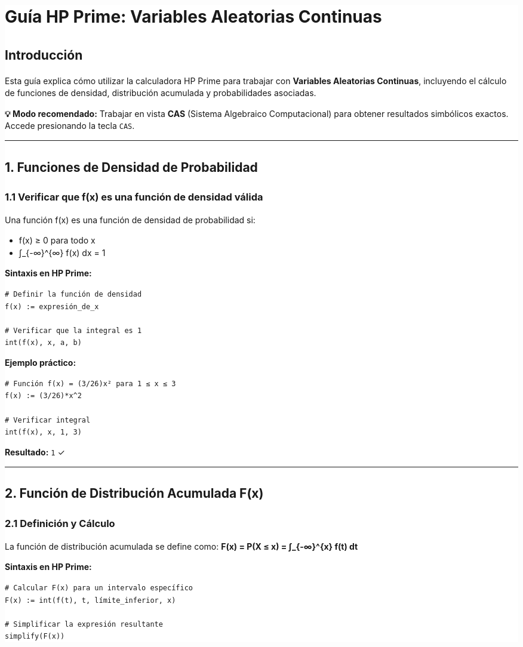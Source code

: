 # Guía HP Prime: Variables Aleatorias Continuas

## Introducción

Esta guía explica cómo utilizar la calculadora HP Prime para trabajar con **Variables Aleatorias Continuas**, incluyendo el cálculo de funciones de densidad, distribución acumulada y probabilidades asociadas.

**💡 Modo recomendado:** Trabajar en vista **CAS** (Sistema Algebraico Computacional) para obtener resultados simbólicos exactos. Accede presionando la tecla `CAS`.

---

## 1. Funciones de Densidad de Probabilidad

### 1.1 Verificar que f(x) es una función de densidad válida

Una función f(x) es una función de densidad de probabilidad si:
- f(x) ≥ 0 para todo x
- ∫_{-∞}^{∞} f(x) dx = 1

**Sintaxis en HP Prime:**
```
# Definir la función de densidad
f(x) := expresión_de_x

# Verificar que la integral es 1
int(f(x), x, a, b)
```

**Ejemplo práctico:**
```
# Función f(x) = (3/26)x² para 1 ≤ x ≤ 3
f(x) := (3/26)*x^2

# Verificar integral
int(f(x), x, 1, 3)
```
**Resultado:** `1` ✓

---

## 2. Función de Distribución Acumulada F(x)

### 2.1 Definición y Cálculo

La función de distribución acumulada se define como:
**F(x) = P(X ≤ x) = ∫_{-∞}^{x} f(t) dt**

**Sintaxis en HP Prime:**
```
# Calcular F(x) para un intervalo específico
F(x) := int(f(t), t, límite_inferior, x)

# Simplificar la expresión resultante
simplify(F(x))
```
